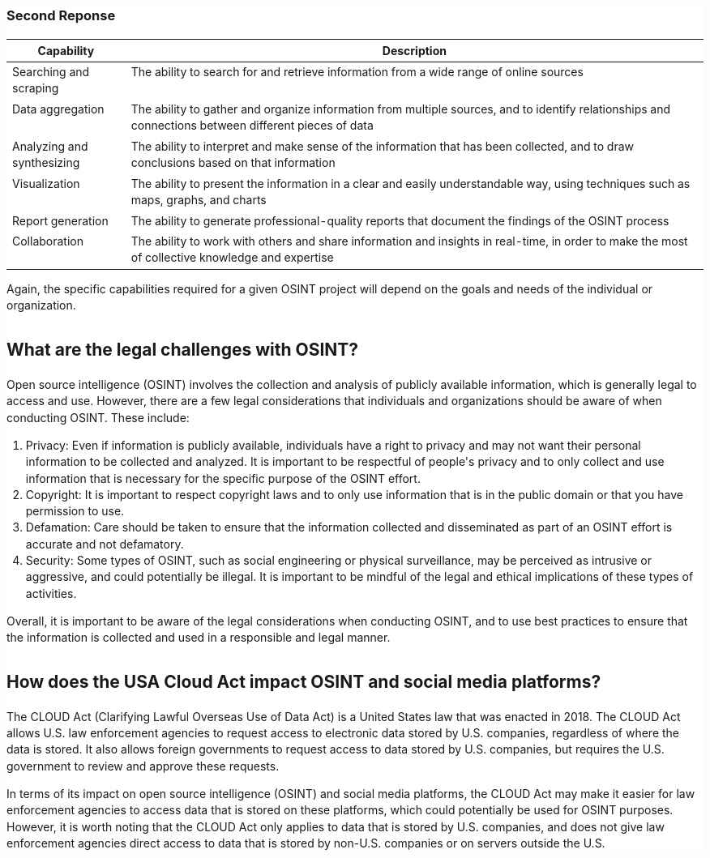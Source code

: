 ### Second Reponse

| Capability                 | Description                                                  |
| -------------------------- | ------------------------------------------------------------ |
| Searching and scraping     | The ability to search for and retrieve information from a wide range of online sources |
| Data aggregation           | The ability to gather and organize information from multiple sources, and to identify relationships and connections between different pieces of data |
| Analyzing and synthesizing | The ability to interpret and make sense of the information that has been collected, and to draw conclusions based on that information |
| Visualization              | The ability to present the information in a clear and easily understandable way, using techniques such as maps, graphs, and charts |
| Report generation          | The ability to generate professional-quality reports that document the findings of the OSINT process |
| Collaboration              | The ability to work with others and share information and insights in real-time, in order to make the most of collective knowledge and expertise |

Again, the specific capabilities required for a given OSINT project will depend on the goals and needs of the individual or organization.

## What are the legal challenges with OSINT?

Open source intelligence (OSINT) involves the collection and analysis of publicly available information, which is generally legal to access and use. However, there are a few legal considerations that individuals and organizations should be aware of when conducting OSINT. These include:

1. Privacy: Even if information is publicly available, individuals have a right to privacy and may not want their personal information to be collected and analyzed. It is important to be respectful of people's privacy and to only collect and use information that is necessary for the specific purpose of the OSINT effort.
2. Copyright: It is important to respect copyright laws and to only use information that is in the public domain or that you have permission to use.
3. Defamation: Care should be taken to ensure that the information collected and disseminated as part of an OSINT effort is accurate and not defamatory.
4. Security: Some types of OSINT, such as social engineering or physical surveillance, may be perceived as intrusive or aggressive, and could potentially be illegal. It is important to be mindful of the legal and ethical implications of these types of activities.

Overall, it is important to be aware of the legal considerations when conducting OSINT, and to use best practices to ensure that the information is collected and used in a responsible and legal manner.

## How does the USA Cloud Act impact OSINT and social media platforms?

The CLOUD Act (Clarifying Lawful Overseas Use of Data Act) is a United States law that was enacted in 2018. The CLOUD Act allows U.S. law enforcement agencies to request access to electronic data stored by U.S. companies, regardless of where the data is stored. It also allows foreign governments to request access to data stored by U.S. companies, but requires the U.S. government to review and approve these requests.

In terms of its impact on open source intelligence (OSINT) and social media platforms, the CLOUD Act may make it easier for law enforcement agencies to access data that is stored on these platforms, which could potentially be used for OSINT purposes. However, it is worth noting that the CLOUD Act only applies to data that is stored by U.S. companies, and does not give law enforcement agencies direct access to data that is stored by non-U.S. companies or on servers outside the U.S.

